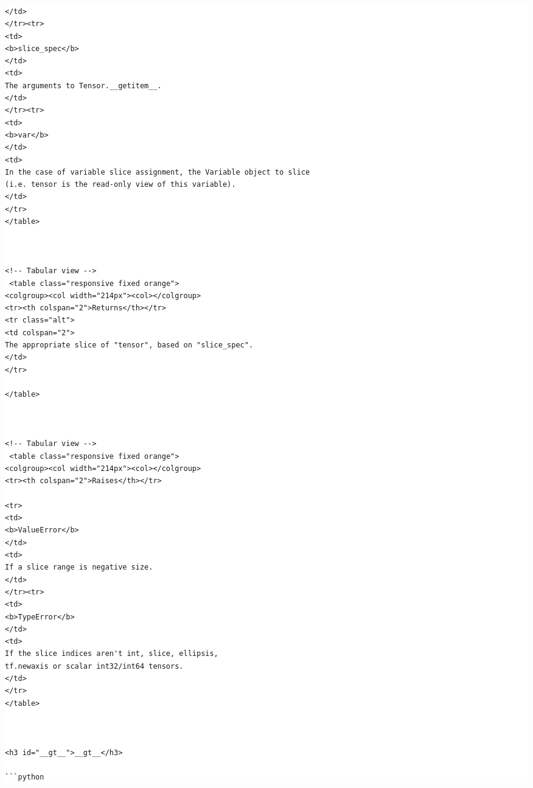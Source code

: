 ```
</td>
</tr><tr>
<td>
<b>slice_spec</b>
</td>
<td>
The arguments to Tensor.__getitem__.
</td>
</tr><tr>
<td>
<b>var</b>
</td>
<td>
In the case of variable slice assignment, the Variable object to slice
(i.e. tensor is the read-only view of this variable).
</td>
</tr>
</table>



<!-- Tabular view -->
 <table class="responsive fixed orange">
<colgroup><col width="214px"><col></colgroup>
<tr><th colspan="2">Returns</th></tr>
<tr class="alt">
<td colspan="2">
The appropriate slice of "tensor", based on "slice_spec".
</td>
</tr>

</table>



<!-- Tabular view -->
 <table class="responsive fixed orange">
<colgroup><col width="214px"><col></colgroup>
<tr><th colspan="2">Raises</th></tr>

<tr>
<td>
<b>ValueError</b>
</td>
<td>
If a slice range is negative size.
</td>
</tr><tr>
<td>
<b>TypeError</b>
</td>
<td>
If the slice indices aren't int, slice, ellipsis,
tf.newaxis or scalar int32/int64 tensors.
</td>
</tr>
</table>



<h3 id="__gt__">__gt__</h3>

```python
```